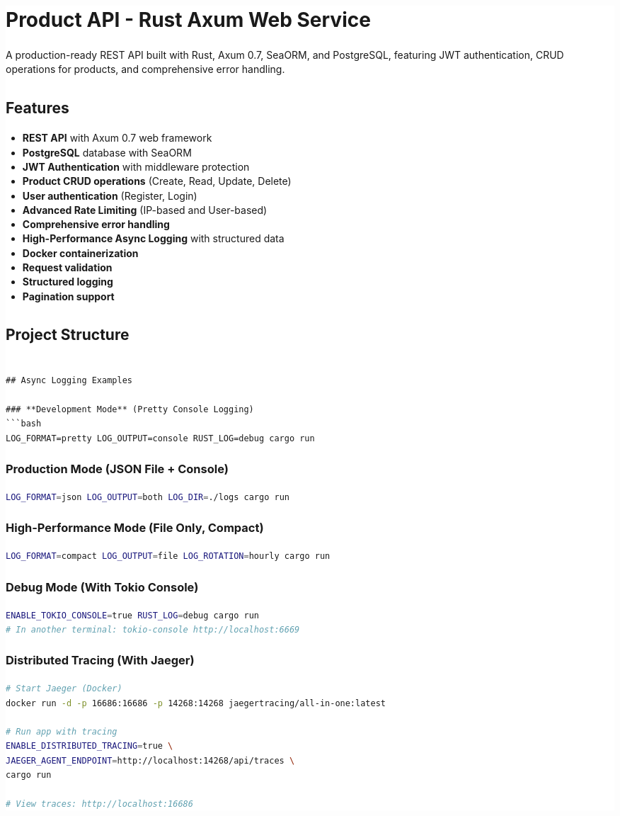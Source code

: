 # Product API - Rust Axum Web Service

A production-ready REST API built with Rust, Axum 0.7, SeaORM, and PostgreSQL, featuring JWT authentication, CRUD operations for products, and comprehensive error handling.

## Features

- **REST API** with Axum 0.7 web framework
- **PostgreSQL** database with SeaORM
- **JWT Authentication** with middleware protection
- **Product CRUD operations** (Create, Read, Update, Delete)
- **User authentication** (Register, Login)
- **Advanced Rate Limiting** (IP-based and User-based)
- **Comprehensive error handling**
- **High-Performance Async Logging** with structured data
- **Docker containerization**
- **Request validation**
- **Structured logging**
- **Pagination support**

## Project Structure

```

## Async Logging Examples

### **Development Mode** (Pretty Console Logging)
```bash
LOG_FORMAT=pretty LOG_OUTPUT=console RUST_LOG=debug cargo run
```

### **Production Mode** (JSON File + Console)
```bash
LOG_FORMAT=json LOG_OUTPUT=both LOG_DIR=./logs cargo run
```

### **High-Performance Mode** (File Only, Compact)
```bash
LOG_FORMAT=compact LOG_OUTPUT=file LOG_ROTATION=hourly cargo run
```

### **Debug Mode** (With Tokio Console)
```bash
ENABLE_TOKIO_CONSOLE=true RUST_LOG=debug cargo run
# In another terminal: tokio-console http://localhost:6669
```

### **Distributed Tracing** (With Jaeger)
```bash
# Start Jaeger (Docker)
docker run -d -p 16686:16686 -p 14268:14268 jaegertracing/all-in-one:latest

# Run app with tracing
ENABLE_DISTRIBUTED_TRACING=true \
JAEGER_AGENT_ENDPOINT=http://localhost:14268/api/traces \
cargo run

# View traces: http://localhost:16686
```
